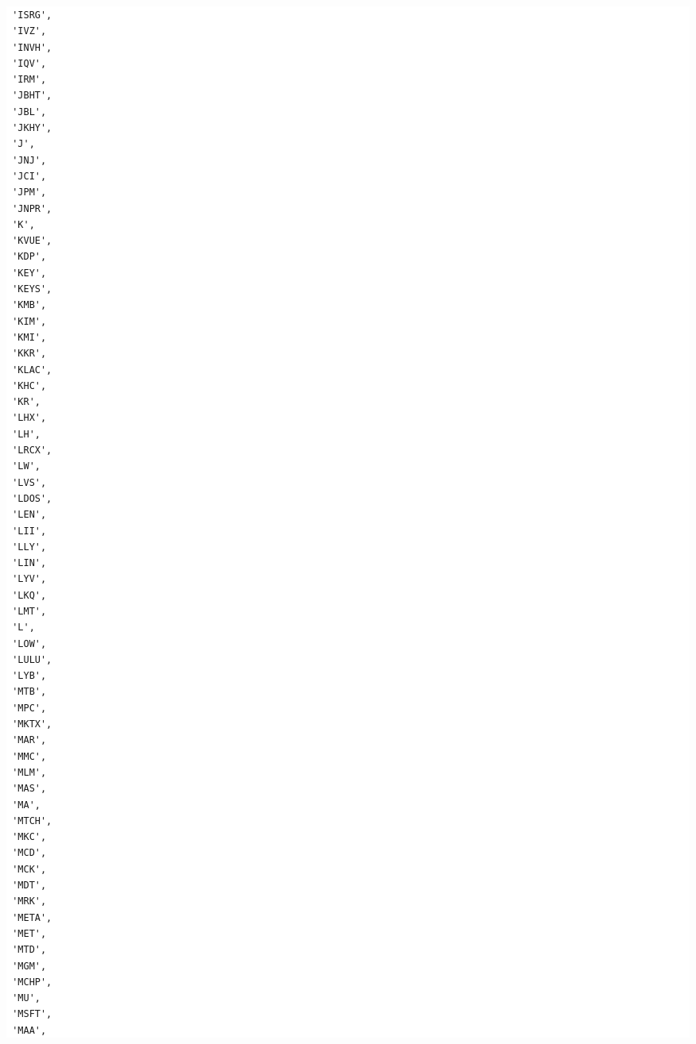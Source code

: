      'ISRG',
     'IVZ',
     'INVH',
     'IQV',
     'IRM',
     'JBHT',
     'JBL',
     'JKHY',
     'J',
     'JNJ',
     'JCI',
     'JPM',
     'JNPR',
     'K',
     'KVUE',
     'KDP',
     'KEY',
     'KEYS',
     'KMB',
     'KIM',
     'KMI',
     'KKR',
     'KLAC',
     'KHC',
     'KR',
     'LHX',
     'LH',
     'LRCX',
     'LW',
     'LVS',
     'LDOS',
     'LEN',
     'LII',
     'LLY',
     'LIN',
     'LYV',
     'LKQ',
     'LMT',
     'L',
     'LOW',
     'LULU',
     'LYB',
     'MTB',
     'MPC',
     'MKTX',
     'MAR',
     'MMC',
     'MLM',
     'MAS',
     'MA',
     'MTCH',
     'MKC',
     'MCD',
     'MCK',
     'MDT',
     'MRK',
     'META',
     'MET',
     'MTD',
     'MGM',
     'MCHP',
     'MU',
     'MSFT',
     'MAA',